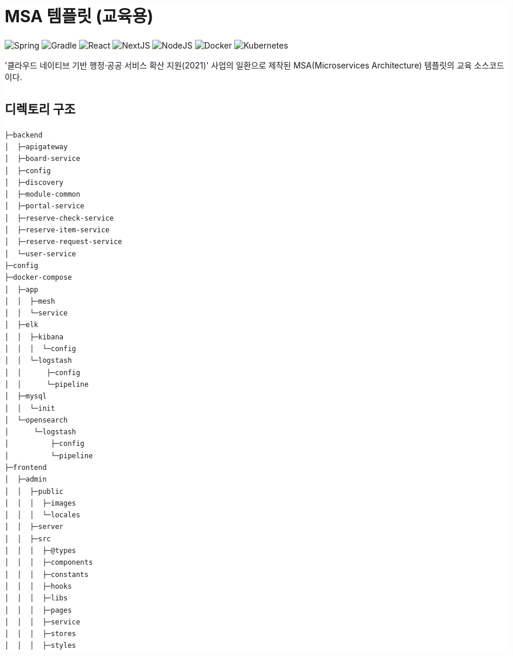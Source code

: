 # MSA 템플릿 (교육용)

![Spring](https://img.shields.io/badge/Spring_Boot-F2F4F9?style=for-the-badge&logo=spring-boot)
![Gradle](https://img.shields.io/badge/Gradle-02303A.svg?style=for-the-badge&logo=Gradle&logoColor=white)
![React](https://img.shields.io/badge/react-%2320232a.svg?style=for-the-badge&logo=react&logoColor=%2361DAFB)
![NextJS](https://img.shields.io/badge/Next-black?style=for-the-badge&logo=next.js&logoColor=white)
![NodeJS](https://img.shields.io/badge/node.js-6DA55F?style=for-the-badge&logo=node.js&logoColor=white)
![Docker](https://img.shields.io/badge/docker-%230db7ed.svg?style=for-the-badge&logo=docker&logoColor=white)
![Kubernetes](https://img.shields.io/badge/kubernetes-%23326ce5.svg?style=for-the-badge&logo=kubernetes&logoColor=white)

'클라우드 네이티브 기반 행정·공공 서비스 확산 지원(2021)' 사업의 일환으로 제작된 MSA(Microservices Architecture) 템플릿의 교육 소스코드이다.

## 디렉토리 구조

```
├─backend
│  ├─apigateway
│  ├─board-service
│  ├─config
│  ├─discovery
│  ├─module-common
│  ├─portal-service
│  ├─reserve-check-service
│  ├─reserve-item-service
│  ├─reserve-request-service
│  └─user-service
├─config
├─docker-compose
│  ├─app
│  │  ├─mesh
│  │  └─service
│  ├─elk
│  │  ├─kibana
│  │  │  └─config
│  │  └─logstash
│  │      ├─config
│  │      └─pipeline
│  ├─mysql
│  │  └─init
│  └─opensearch
│      └─logstash
│          ├─config
│          └─pipeline
├─frontend
│  ├─admin
│  │  ├─public
│  │  │  ├─images
│  │  │  └─locales
│  │  ├─server
│  │  ├─src
│  │  │  ├─@types
│  │  │  ├─components
│  │  │  ├─constants
│  │  │  ├─hooks
│  │  │  ├─libs
│  │  │  ├─pages
│  │  │  ├─service
│  │  │  ├─stores
│  │  │  ├─styles
```